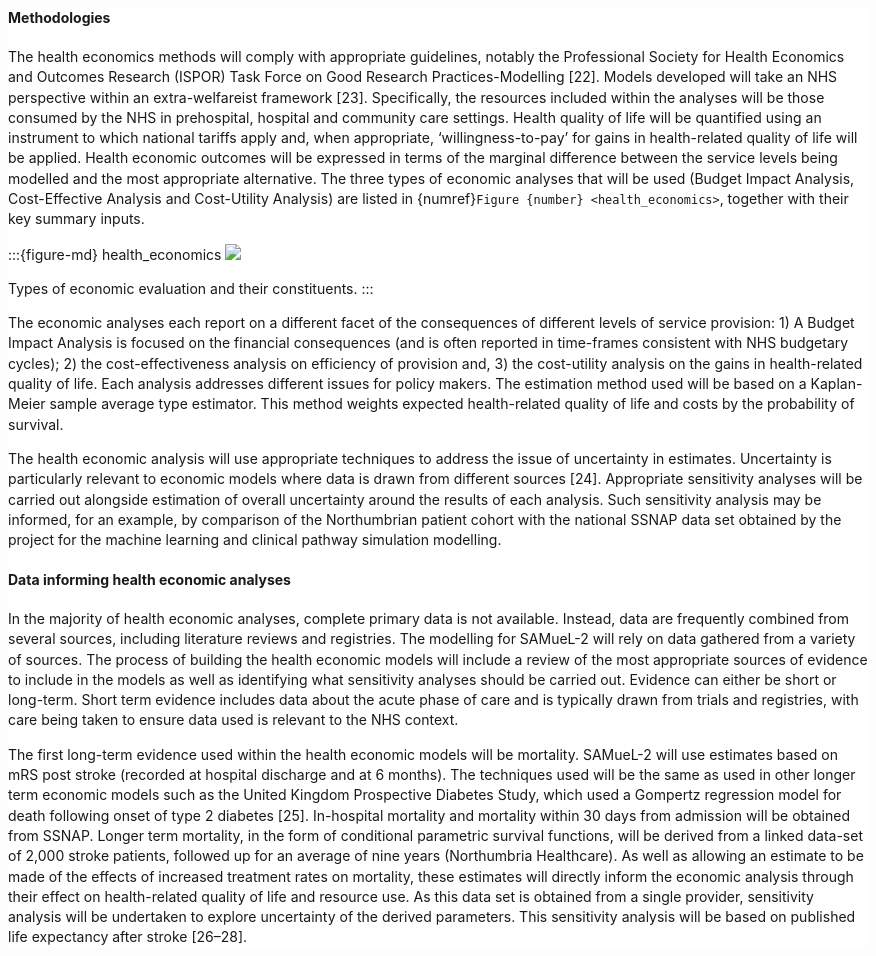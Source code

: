#### Methodologies

The health economics methods will comply with appropriate guidelines, notably the Professional Society for Health Economics and Outcomes Research (ISPOR) Task Force on Good Research Practices-Modelling [22]. Models developed will take an NHS perspective within an extra-welfareist framework [23]. Specifically, the resources included within the analyses will be those consumed by the NHS in prehospital, hospital and community care settings. Health quality of life will be quantified using an instrument to which national tariffs apply and, when appropriate, ‘willingness-to-pay’ for gains in health-related quality of life will be applied. Health economic outcomes will be expressed in terms of the marginal difference between the service levels being modelled and the most appropriate alternative. The three types of economic analyses that will be used (Budget Impact Analysis, Cost-Effective Analysis and Cost-Utility Analysis) are listed in {numref}`Figure {number} <health_economics>`, together with their key summary inputs.

:::{figure-md} health_economics
<img src="./health_economics.png" width="600px">

Types of economic evaluation and their constituents.
:::

The economic analyses each report on a different facet of the consequences of different levels of service provision: 1) A Budget Impact Analysis is focused on the financial consequences (and is often reported in time-frames consistent with NHS budgetary cycles); 2) the cost-effectiveness analysis on efficiency of provision and, 3) the cost-utility analysis on the gains in health-related quality of life. Each analysis addresses different issues for policy makers. The estimation method used will be based on a Kaplan-Meier sample average type estimator. This method weights expected health-related quality of life and costs by the probability of survival.

The health economic analysis will use appropriate techniques to address the issue of uncertainty in estimates. Uncertainty is particularly relevant to economic models where data is drawn from different sources [24]. Appropriate sensitivity analyses will be carried out alongside estimation of overall uncertainty around the results of each analysis. Such sensitivity analysis may be informed, for an example, by comparison of the Northumbrian patient cohort with the national SSNAP data set obtained by the project for the machine learning and clinical pathway simulation modelling.

#### Data informing health economic analyses

In the majority of health economic analyses, complete primary data is not available. Instead, data are frequently combined from several sources, including literature reviews and registries. The modelling for SAMueL-2 will rely on data gathered from a variety of sources. The process of building the health economic models will include a review of the most appropriate sources of evidence to include in the models as well as identifying what sensitivity analyses should be carried out. Evidence can either be short or long-term. Short term evidence includes data about the acute phase of care and is typically drawn from trials and registries, with care being taken to ensure data used is relevant to the NHS context. 

The first long-term evidence used within the health economic models will be mortality. SAMueL-2 will use estimates based on mRS post stroke (recorded at hospital discharge and at 6 months). The techniques used will be the same as used in other longer term economic models such as the United Kingdom Prospective Diabetes Study, which used a Gompertz regression model for death following onset of type 2 diabetes [25]. In-hospital mortality and mortality within 30 days from admission will be obtained from SSNAP. Longer term mortality, in the form of conditional parametric survival functions, will be derived from a linked data-set of 2,000 stroke patients, followed up for an average of nine years (Northumbria Healthcare). As well as allowing an estimate to be made of the effects of increased treatment rates on mortality, these estimates will directly inform the economic analysis through their effect on health-related quality of life and resource use. As this data set is obtained from a single provider, sensitivity analysis will be undertaken to explore uncertainty of the derived parameters. This sensitivity analysis will be based on published life expectancy after stroke [26–28].
